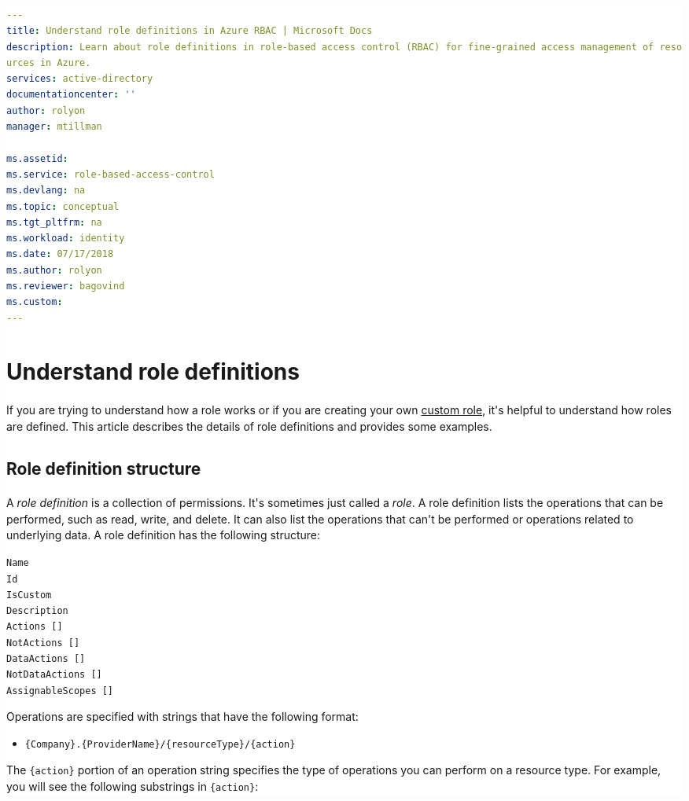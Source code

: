 ```yaml
---
title: Understand role definitions in Azure RBAC | Microsoft Docs
description: Learn about role definitions in role-based access control (RBAC) for fine-grained access management of resources in Azure.
services: active-directory
documentationcenter: ''
author: rolyon
manager: mtillman

ms.assetid: 
ms.service: role-based-access-control
ms.devlang: na
ms.topic: conceptual
ms.tgt_pltfrm: na
ms.workload: identity
ms.date: 07/17/2018
ms.author: rolyon
ms.reviewer: bagovind
ms.custom: 
---
```

# Understand role definitions

If you are trying to understand how a role works or if you are creating your own [custom role](custom-roles.md), it's helpful to understand how roles are defined. This article describes the details of role definitions and provides some examples.

## Role definition structure

A *role definition* is a collection of permissions. It's sometimes just called a *role*. A role definition lists the operations that can be performed, such as read, write, and delete. It can also list the operations that can't be performed or operations related to underlying data. A role definition has the following structure:

```
Name
Id
IsCustom
Description
Actions []
NotActions []
DataActions []
NotDataActions []
AssignableScopes []
```

Operations are specified with strings that have the following format:

- `{Company}.{ProviderName}/{resourceType}/{action}`

The `{action}` portion of an operation string specifies the type of operations you can perform on a resource type. For example, you will see the following substrings in `{action}`:
